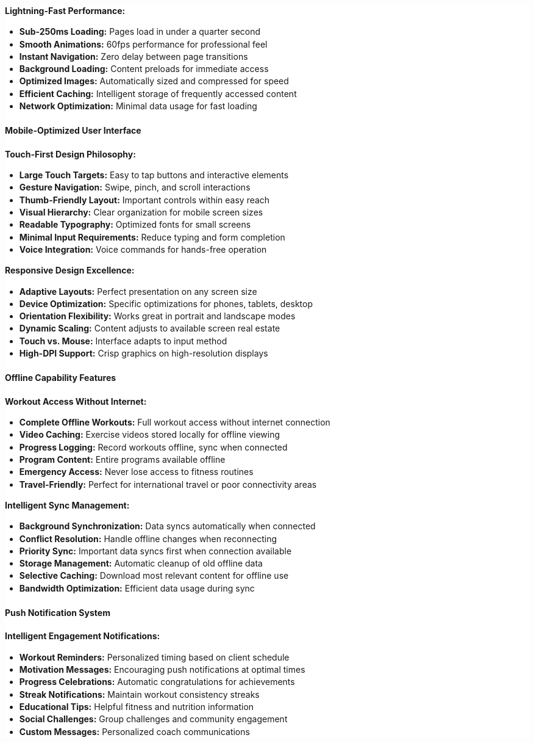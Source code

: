**Lightning-Fast Performance:**
- **Sub-250ms Loading:** Pages load in under a quarter second
- **Smooth Animations:** 60fps performance for professional feel
- **Instant Navigation:** Zero delay between page transitions
- **Background Loading:** Content preloads for immediate access
- **Optimized Images:** Automatically sized and compressed for speed
- **Efficient Caching:** Intelligent storage of frequently accessed content
- **Network Optimization:** Minimal data usage for fast loading

#### Mobile-Optimized User Interface

**Touch-First Design Philosophy:**
- **Large Touch Targets:** Easy to tap buttons and interactive elements
- **Gesture Navigation:** Swipe, pinch, and scroll interactions
- **Thumb-Friendly Layout:** Important controls within easy reach
- **Visual Hierarchy:** Clear organization for mobile screen sizes
- **Readable Typography:** Optimized fonts for small screens
- **Minimal Input Requirements:** Reduce typing and form completion
- **Voice Integration:** Voice commands for hands-free operation

**Responsive Design Excellence:**
- **Adaptive Layouts:** Perfect presentation on any screen size
- **Device Optimization:** Specific optimizations for phones, tablets, desktop
- **Orientation Flexibility:** Works great in portrait and landscape modes
- **Dynamic Scaling:** Content adjusts to available screen real estate
- **Touch vs. Mouse:** Interface adapts to input method
- **High-DPI Support:** Crisp graphics on high-resolution displays

#### Offline Capability Features

**Workout Access Without Internet:**
- **Complete Offline Workouts:** Full workout access without internet connection
- **Video Caching:** Exercise videos stored locally for offline viewing
- **Progress Logging:** Record workouts offline, sync when connected
- **Program Content:** Entire programs available offline
- **Emergency Access:** Never lose access to fitness routines
- **Travel-Friendly:** Perfect for international travel or poor connectivity areas

**Intelligent Sync Management:**
- **Background Synchronization:** Data syncs automatically when connected
- **Conflict Resolution:** Handle offline changes when reconnecting
- **Priority Sync:** Important data syncs first when connection available
- **Storage Management:** Automatic cleanup of old offline data
- **Selective Caching:** Download most relevant content for offline use
- **Bandwidth Optimization:** Efficient data usage during sync

#### Push Notification System

**Intelligent Engagement Notifications:**
- **Workout Reminders:** Personalized timing based on client schedule
- **Motivation Messages:** Encouraging push notifications at optimal times
- **Progress Celebrations:** Automatic congratulations for achievements
- **Streak Notifications:** Maintain workout consistency streaks
- **Educational Tips:** Helpful fitness and nutrition information
- **Social Challenges:** Group challenges and community engagement
- **Custom Messages:** Personalized coach communications
